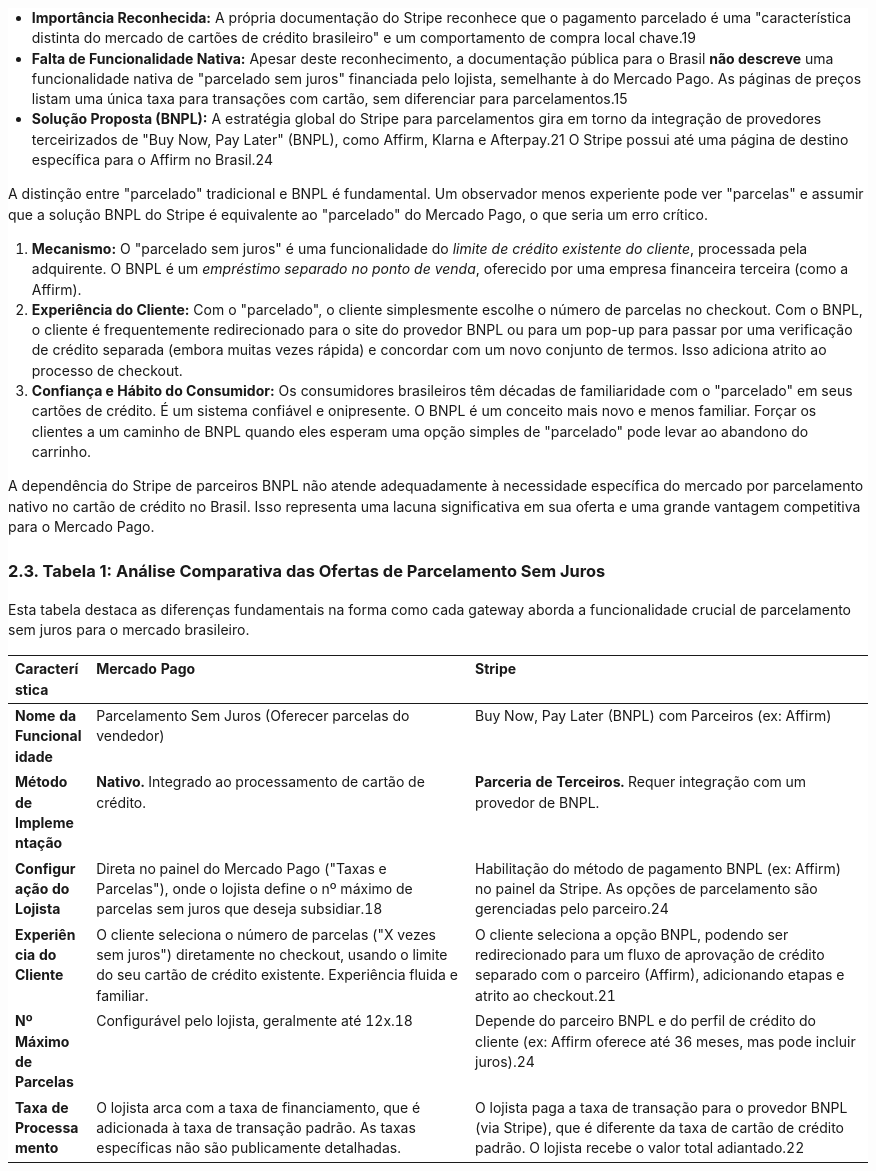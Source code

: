   * **Importância Reconhecida:** A própria documentação do Stripe reconhece que o pagamento parcelado é uma "característica distinta do mercado de cartões de crédito brasileiro" e um comportamento de compra local chave.19  
  * **Falta de Funcionalidade Nativa:** Apesar deste reconhecimento, a documentação pública para o Brasil **não descreve** uma funcionalidade nativa de "parcelado sem juros" financiada pelo lojista, semelhante à do Mercado Pago. As páginas de preços listam uma única taxa para transações com cartão, sem diferenciar para parcelamentos.15  
  * **Solução Proposta (BNPL):** A estratégia global do Stripe para parcelamentos gira em torno da integração de provedores terceirizados de "Buy Now, Pay Later" (BNPL), como Affirm, Klarna e Afterpay.21 O Stripe possui até uma página de destino específica para o Affirm no Brasil.24

A distinção entre "parcelado" tradicional e BNPL é fundamental. Um observador menos experiente pode ver "parcelas" e assumir que a solução BNPL do Stripe é equivalente ao "parcelado" do Mercado Pago, o que seria um erro crítico.

1. **Mecanismo:** O "parcelado sem juros" é uma funcionalidade do *limite de crédito existente do cliente*, processada pela adquirente. O BNPL é um *empréstimo separado no ponto de venda*, oferecido por uma empresa financeira terceira (como a Affirm).  
2. **Experiência do Cliente:** Com o "parcelado", o cliente simplesmente escolhe o número de parcelas no checkout. Com o BNPL, o cliente é frequentemente redirecionado para o site do provedor BNPL ou para um pop-up para passar por uma verificação de crédito separada (embora muitas vezes rápida) e concordar com um novo conjunto de termos. Isso adiciona atrito ao processo de checkout.  
3. **Confiança e Hábito do Consumidor:** Os consumidores brasileiros têm décadas de familiaridade com o "parcelado" em seus cartões de crédito. É um sistema confiável e onipresente. O BNPL é um conceito mais novo e menos familiar. Forçar os clientes a um caminho de BNPL quando eles esperam uma opção simples de "parcelado" pode levar ao abandono do carrinho.

A dependência do Stripe de parceiros BNPL não atende adequadamente à necessidade específica do mercado por parcelamento nativo no cartão de crédito no Brasil. Isso representa uma lacuna significativa em sua oferta e uma grande vantagem competitiva para o Mercado Pago.

### **2.3. Tabela 1: Análise Comparativa das Ofertas de Parcelamento Sem Juros**

Esta tabela destaca as diferenças fundamentais na forma como cada gateway aborda a funcionalidade crucial de parcelamento sem juros para o mercado brasileiro.

| Característica                 | Mercado Pago                                                                                                                                                               | Stripe                                                                                                                                                                         |
|:------------------------------ |:-------------------------------------------------------------------------------------------------------------------------------------------------------------------------- |:------------------------------------------------------------------------------------------------------------------------------------------------------------------------------ |
| **Nome da Funcionalidade**     | Parcelamento Sem Juros (Oferecer parcelas do vendedor)                                                                                                                     | Buy Now, Pay Later (BNPL) com Parceiros (ex: Affirm)                                                                                                                           |
| **Método de Implementação**    | **Nativo.** Integrado ao processamento de cartão de crédito.                                                                                                               | **Parceria de Terceiros.** Requer integração com um provedor de BNPL.                                                                                                          |
| **Configuração do Lojista**    | Direta no painel do Mercado Pago ("Taxas e Parcelas"), onde o lojista define o nº máximo de parcelas sem juros que deseja subsidiar.18                                     | Habilitação do método de pagamento BNPL (ex: Affirm) no painel da Stripe. As opções de parcelamento são gerenciadas pelo parceiro.24                                           |
| **Experiência do Cliente**     | O cliente seleciona o número de parcelas ("X vezes sem juros") diretamente no checkout, usando o limite do seu cartão de crédito existente. Experiência fluida e familiar. | O cliente seleciona a opção BNPL, podendo ser redirecionado para um fluxo de aprovação de crédito separado com o parceiro (Affirm), adicionando etapas e atrito ao checkout.21 |
| **Nº Máximo de Parcelas**      | Configurável pelo lojista, geralmente até 12x.18                                                                                                                           | Depende do parceiro BNPL e do perfil de crédito do cliente (ex: Affirm oferece até 36 meses, mas pode incluir juros).24                                                        |
| **Taxa de Processamento**      | O lojista arca com a taxa de financiamento, que é adicionada à taxa de transação padrão. As taxas específicas não são publicamente detalhadas.                             | O lojista paga a taxa de transação para o provedor BNPL (via Stripe), que é diferente da taxa de cartão de crédito padrão. O lojista recebe o valor total adiantado.22         |